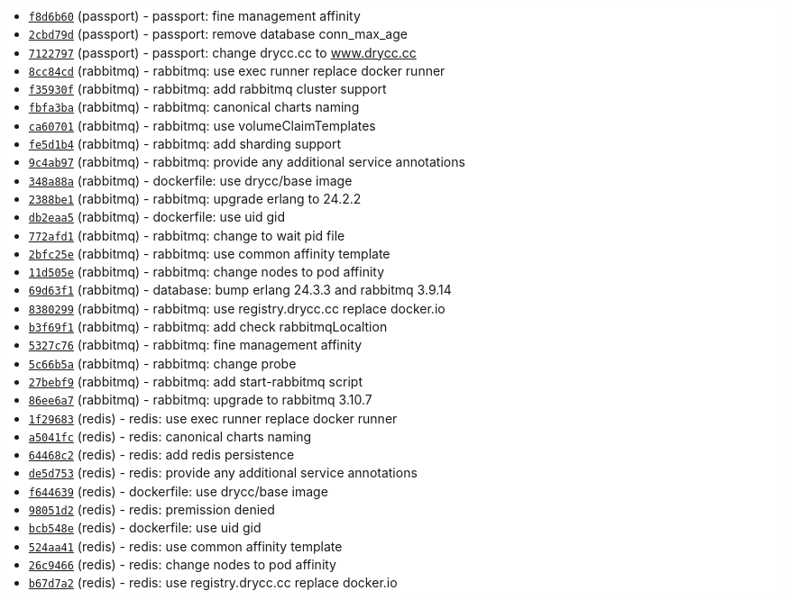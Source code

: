 - [`f8d6b60`](https://api.github.com/repos/drycc/passport/git/trees/f8d6b604a6009be7b04d4b97d3457dcc0ba1b697) (passport) - passport: fine management affinity
- [`2cbd79d`](https://api.github.com/repos/drycc/passport/git/trees/2cbd79daaeb948f274552e897acd53d0bddefb69) (passport) - passport: remove database conn_max_age
- [`7122797`](https://api.github.com/repos/drycc/passport/git/trees/712279768f9c4dee75e5f0f6f6a1ab0865d5e701) (passport) - passport: change drycc.cc to www.drycc.cc
- [`8cc84cd`](https://api.github.com/repos/drycc/rabbitmq/git/trees/8cc84cdb7717cc5a50353f7c32e745725c4c5973) (rabbitmq) - rabbitmq: use exec runner replace docker runner
- [`f35930f`](https://api.github.com/repos/drycc/rabbitmq/git/trees/f35930fb57b5a0b15c82be2f09879de46bd027e7) (rabbitmq) - rabbitmq: add rabbitmq cluster support
- [`fbfa3ba`](https://api.github.com/repos/drycc/rabbitmq/git/trees/fbfa3ba8ff88b80d736ae2dee02575d43754529e) (rabbitmq) - rabbitmq: canonical charts naming
- [`ca60701`](https://api.github.com/repos/drycc/rabbitmq/git/trees/ca607015c53dbf68bcdfe636ff46ce17cb973a01) (rabbitmq) - rabbitmq: use volumeClaimTemplates
- [`fe5d1b4`](https://api.github.com/repos/drycc/rabbitmq/git/trees/fe5d1b41f48a729f1ada17ddaec4fd738d2c5c26) (rabbitmq) - rabbitmq: add sharding support
- [`9c4ab97`](https://api.github.com/repos/drycc/rabbitmq/git/trees/9c4ab976e148b46d7fb2ba218254bb4cb8789152) (rabbitmq) - rabbitmq: provide any additional service annotations
- [`348a88a`](https://api.github.com/repos/drycc/rabbitmq/git/trees/348a88a95bad2b93971805ae9563555bfbd4ab00) (rabbitmq) - dockerfile: use drycc/base image
- [`2388be1`](https://api.github.com/repos/drycc/rabbitmq/git/trees/2388be18e4d23623cc5b461a31f4dbc13562762f) (rabbitmq) - rabbitmq: upgrade erlang to 24.2.2
- [`db2eaa5`](https://api.github.com/repos/drycc/rabbitmq/git/trees/db2eaa5fac326200594c9768a6e6ce85721a8cea) (rabbitmq) - dockerfile: use uid gid
- [`772afd1`](https://api.github.com/repos/drycc/rabbitmq/git/trees/772afd1f7ed5732355bb9af28018d542d0c6e837) (rabbitmq) - rabbitmq: change to wait pid file
- [`2bfc25e`](https://api.github.com/repos/drycc/rabbitmq/git/trees/2bfc25ec33619c1b10be7639c819c8c2f383bbaf) (rabbitmq) - rabbitmq: use common affinity template
- [`11d505e`](https://api.github.com/repos/drycc/rabbitmq/git/trees/11d505ea19d520d98f74457054dfdbe9e91a98fc) (rabbitmq) - rabbitmq: change nodes to pod affinity
- [`69d63f1`](https://api.github.com/repos/drycc/rabbitmq/git/trees/69d63f1c0ce2ed2a0a80945582db041e5dd7bb7e) (rabbitmq) - database: bump erlang 24.3.3 and rabbitmq 3.9.14
- [`8380299`](https://api.github.com/repos/drycc/rabbitmq/git/trees/838029926101907d9da255e2cbcabc97dd1b0dba) (rabbitmq) - rabbitmq: use registry.drycc.cc replace docker.io
- [`b3f69f1`](https://api.github.com/repos/drycc/rabbitmq/git/trees/b3f69f14a151124887f49a9c4740905221d8f65a) (rabbitmq) - rabbitmq: add check rabbitmqLocaltion
- [`5327c76`](https://api.github.com/repos/drycc/rabbitmq/git/trees/5327c76d66cb6339d68036aeff52f13f315ca4f0) (rabbitmq) - rabbitmq: fine management affinity
- [`5c66b5a`](https://api.github.com/repos/drycc/rabbitmq/git/trees/5c66b5a74037aa530ed84203c153a7d83f2ba6cc) (rabbitmq) - rabbitmq: change probe
- [`27bebf9`](https://api.github.com/repos/drycc/rabbitmq/git/trees/27bebf99a4fac504dc3e4a2a8d395cc5c23c9ff4) (rabbitmq) - rabbitmq: add start-rabbitmq script
- [`86ee6a7`](https://api.github.com/repos/drycc/rabbitmq/git/trees/86ee6a780841f4f4927aa4dc6bbc50362fc5f5a0) (rabbitmq) - rabbitmq: upgrade to rabbitmq 3.10.7
- [`1f29683`](https://api.github.com/repos/drycc/redis/git/trees/1f29683eb9630822c50687276941bf10b2e1c014) (redis) - redis: use exec runner replace docker runner
- [`a5041fc`](https://api.github.com/repos/drycc/redis/git/trees/a5041fc911aa86b277f3577949637f090d7d0488) (redis) - redis: canonical charts naming
- [`64468c2`](https://api.github.com/repos/drycc/redis/git/trees/64468c2257c828e61d183d4680b632ea0a24021e) (redis) - redis: add redis persistence
- [`de5d753`](https://api.github.com/repos/drycc/redis/git/trees/de5d7538e64ec86c2d7393dfab922dfe66d29bde) (redis) - redis: provide any additional service annotations
- [`f644639`](https://api.github.com/repos/drycc/redis/git/trees/f6446395fbf46fd644ce3b12a3b5996e7a5b66a2) (redis) - dockerfile: use drycc/base image
- [`98051d2`](https://api.github.com/repos/drycc/redis/git/trees/98051d20ecb8f946c8e5093b50791df77494da52) (redis) - redis: premission denied
- [`bcb548e`](https://api.github.com/repos/drycc/redis/git/trees/bcb548eca8ae83d1f828bd47e190b6f78a919635) (redis) - dockerfile: use uid gid
- [`524aa41`](https://api.github.com/repos/drycc/redis/git/trees/524aa412e589ed21c61e31ad03067f8b96a0e116) (redis) - redis: use common affinity template
- [`26c9466`](https://api.github.com/repos/drycc/redis/git/trees/26c946651e503cf3be26225010fcf67a646e8c27) (redis) - redis: change nodes to pod affinity
- [`b67d7a2`](https://api.github.com/repos/drycc/redis/git/trees/b67d7a25db6484862676b57d89530f5de4cd254e) (redis) - redis: use registry.drycc.cc replace docker.io